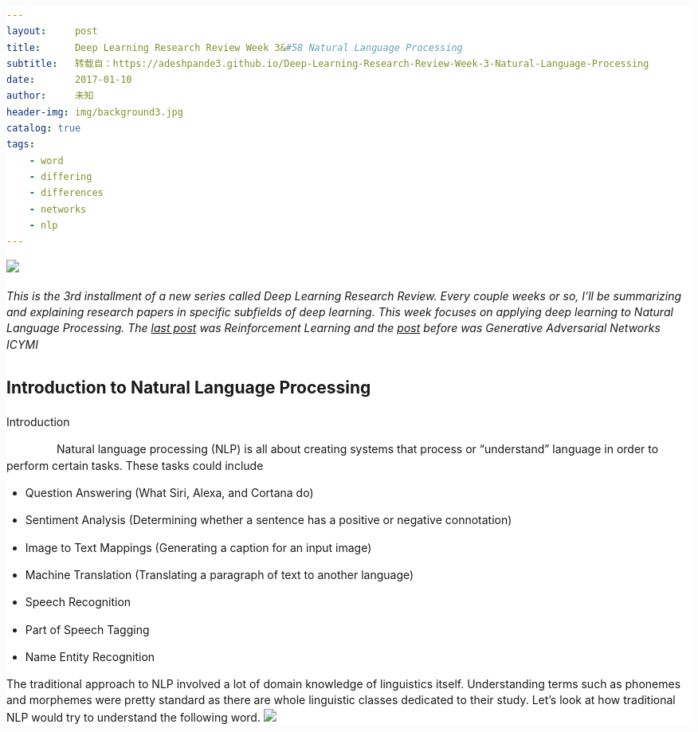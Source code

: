 ```yaml
---
layout:     post
title:      Deep Learning Research Review Week 3&#58 Natural Language Processing
subtitle:   转载自：https://adeshpande3.github.io/Deep-Learning-Research-Review-Week-3-Natural-Language-Processing
date:       2017-01-10
author:     未知
header-img: img/background3.jpg
catalog: true
tags:
    - word
    - differing
    - differences
    - networks
    - nlp
---
```

![](https://adeshpande3.github.io/assets/Cover7th.png)


*This is the 3rd installment of a new series called Deep Learning Research Review. Every couple weeks or so, I’ll be summarizing and explaining research papers in specific subfields of deep learning. This week focuses on applying deep learning to Natural Language Processing. The *[*last post*](https://adeshpande3.github.io/adeshpande3.github.io/Deep-Learning-Research-Review-Week-2-Reinforcement-Learning)* was Reinforcement Learning and the [post](https://adeshpande3.github.io/adeshpande3.github.io/Deep-Learning-Research-Review-Week-1-Generative-Adversarial-Nets) before was Generative Adversarial Networks ICYMI*

## **Introduction to Natural Language Processing**

Introduction

                Natural language processing (NLP) is all about creating systems that process or “understand” language in order to perform certain tasks. These tasks could include

- Question Answering (What Siri, Alexa, and Cortana do)

- Sentiment Analysis (Determining whether a sentence has a positive or negative connotation)

- Image to Text Mappings (Generating a caption for an input image)

- Machine Translation (Translating a paragraph of text to another language)

- Speech Recognition

- Part of Speech Tagging

- Name Entity Recognition


The traditional approach to NLP involved a lot of domain knowledge of linguistics itself. Understanding terms such as phonemes and morphemes were pretty standard as there are whole linguistic classes dedicated to their study. Let’s look at how traditional NLP would try to understand the following word.
![](https://adeshpande3.github.io/assets/NLP1.png)
